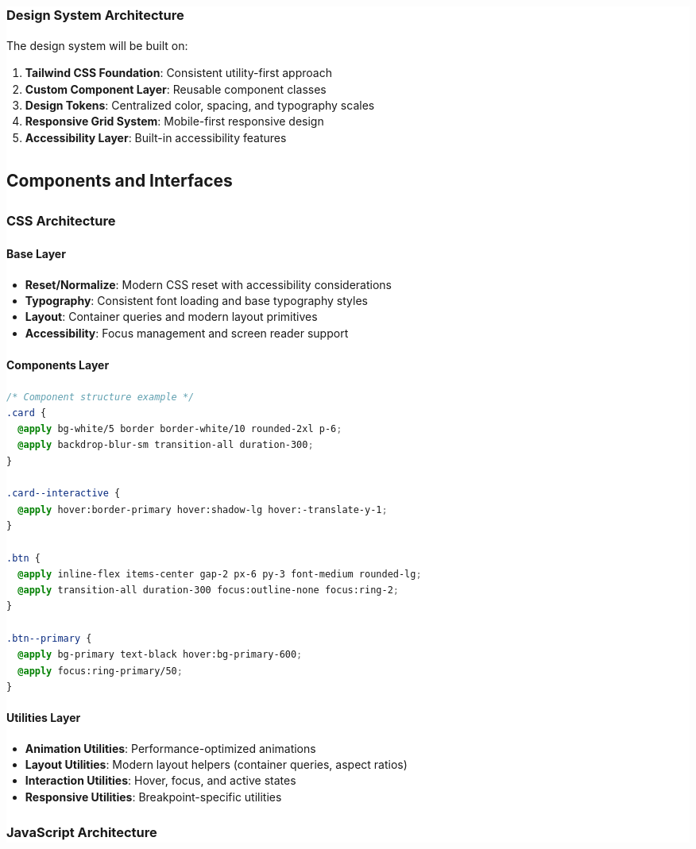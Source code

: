 ### Design System Architecture

The design system will be built on:

1. **Tailwind CSS Foundation**: Consistent utility-first approach
2. **Custom Component Layer**: Reusable component classes
3. **Design Tokens**: Centralized color, spacing, and typography scales
4. **Responsive Grid System**: Mobile-first responsive design
5. **Accessibility Layer**: Built-in accessibility features

## Components and Interfaces

### CSS Architecture

#### Base Layer
- **Reset/Normalize**: Modern CSS reset with accessibility considerations
- **Typography**: Consistent font loading and base typography styles
- **Layout**: Container queries and modern layout primitives
- **Accessibility**: Focus management and screen reader support

#### Components Layer
```css
/* Component structure example */
.card {
  @apply bg-white/5 border border-white/10 rounded-2xl p-6;
  @apply backdrop-blur-sm transition-all duration-300;
}

.card--interactive {
  @apply hover:border-primary hover:shadow-lg hover:-translate-y-1;
}

.btn {
  @apply inline-flex items-center gap-2 px-6 py-3 font-medium rounded-lg;
  @apply transition-all duration-300 focus:outline-none focus:ring-2;
}

.btn--primary {
  @apply bg-primary text-black hover:bg-primary-600;
  @apply focus:ring-primary/50;
}
```

#### Utilities Layer
- **Animation Utilities**: Performance-optimized animations
- **Layout Utilities**: Modern layout helpers (container queries, aspect ratios)
- **Interaction Utilities**: Hover, focus, and active states
- **Responsive Utilities**: Breakpoint-specific utilities

### JavaScript Architecture
